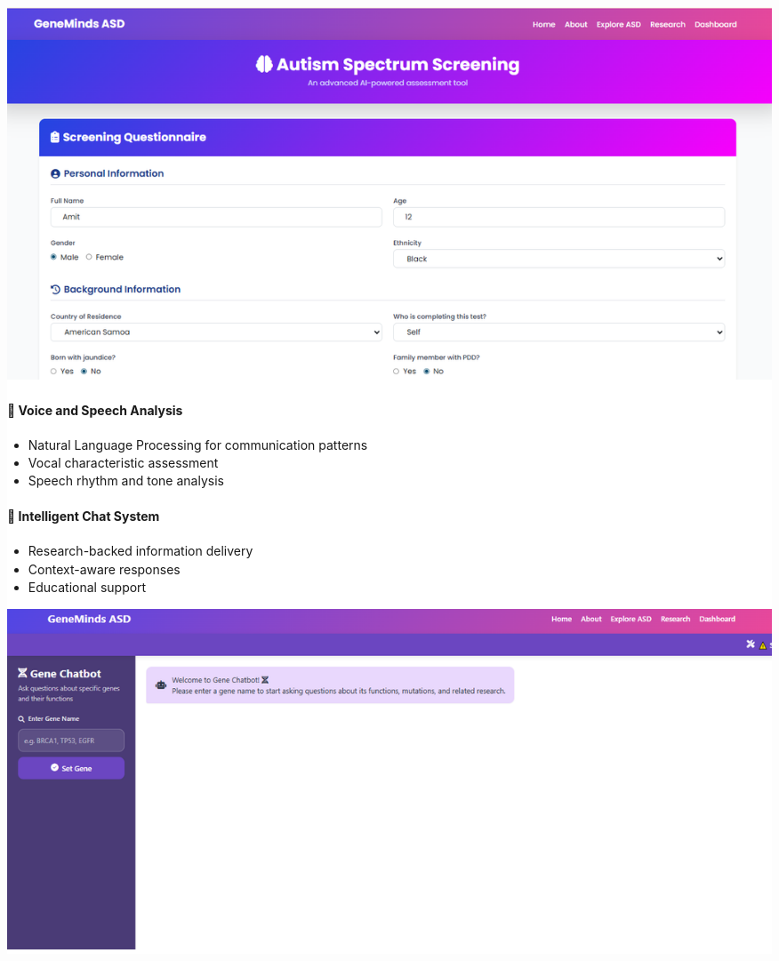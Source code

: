 ![Screen Test](Output/ScreenTest.png)

#### 🎤 Voice and Speech Analysis
- Natural Language Processing for communication patterns
- Vocal characteristic assessment
- Speech rhythm and tone analysis

#### 💬 Intelligent Chat System
- Research-backed information delivery
- Context-aware responses
- Educational support

![Researcher ChatBot](Output/ResearcherChatBot.png)
